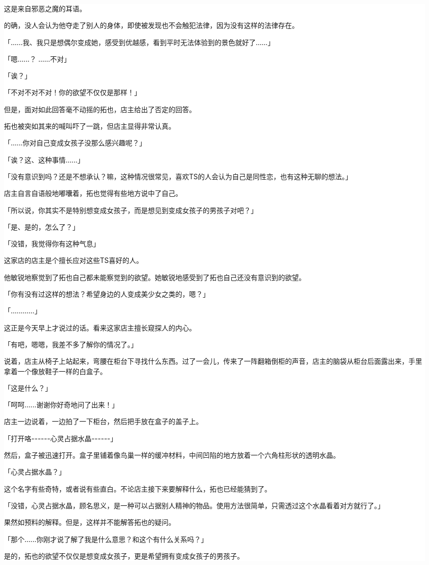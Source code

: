这是来自邪恶之魔的耳语。

的确，没人会认为他夺走了别人的身体，即使被发现也不会触犯法律，因为没有这样的法律存在。

「......我、我只是想偶尔变成她，感受到优越感，看到平时无法体验到的景色就好了......」

「嗯......？ ......不对」

「诶？」

「不对不对不对！你的欲望不仅仅是那样！」

但是，面对如此回答毫不动摇的拓也，店主给出了否定的回答。

拓也被突如其来的喊叫吓了一跳，但店主显得非常认真。

「......你对自己变成女孩子没那么感兴趣呢？」

「诶？这、这种事情......」

「没有意识到吗？还是不想承认？嘛，这种情况很常见，喜欢TS的人会认为自己是同性恋，也有这种无聊的想法。」

店主自言自语般地嘟囔着，拓也觉得有些地方说中了自己。

「所以说，你其实不是特别想变成女孩子，而是想见到变成女孩子的男孩子对吧？」

「是、是的，怎么了？」

「没错，我觉得你有这种气息」

这家店的店主是个擅长应对这些TS喜好的人。

他敏锐地察觉到了拓也自己都未能察觉到的欲望。她敏锐地感受到了拓也自己还没有意识到的欲望。

「你有没有过这样的想法？希望身边的人变成美少女之类的，嗯？」

「............」

这正是今天早上才说过的话。看来这家店主擅长窥探人的内心。

「有吧，嗯嗯，我差不多了解你的情况了。」

说着，店主从椅子上站起来，弯腰在柜台下寻找什么东西。过了一会儿，传来了一阵翻箱倒柜的声音，店主的脑袋从柜台后面露出来，手里拿着一个像放鞋子一样的白盒子。

「这是什么？」

「呵呵......谢谢你好奇地问了出来！」

店主一边说着，一边拍了一下柜台，然后把手放在盒子的盖子上。

「打开咯------心灵占据水晶------」

然后，盒子被迅速打开。盒子里铺着像鸟巢一样的缓冲材料，中间凹陷的地方放着一个六角柱形状的透明水晶。

「心灵占据水晶？」

这个名字有些奇特，或者说有些直白。不论店主接下来要解释什么，拓也已经能猜到了。

「没错，心灵占据水晶，顾名思义，是一种可以占据别人精神的物品。使用方法很简单，只需透过这个水晶看着对方就行了。」

果然如预料的解释。但是，这样并不能解答拓也的疑问。

「那个......你刚才说了解了我是什么意思？和这个有什么关系吗？」

是的，拓也的欲望不仅仅是想变成女孩子，更是希望拥有变成女孩子的男孩子。
